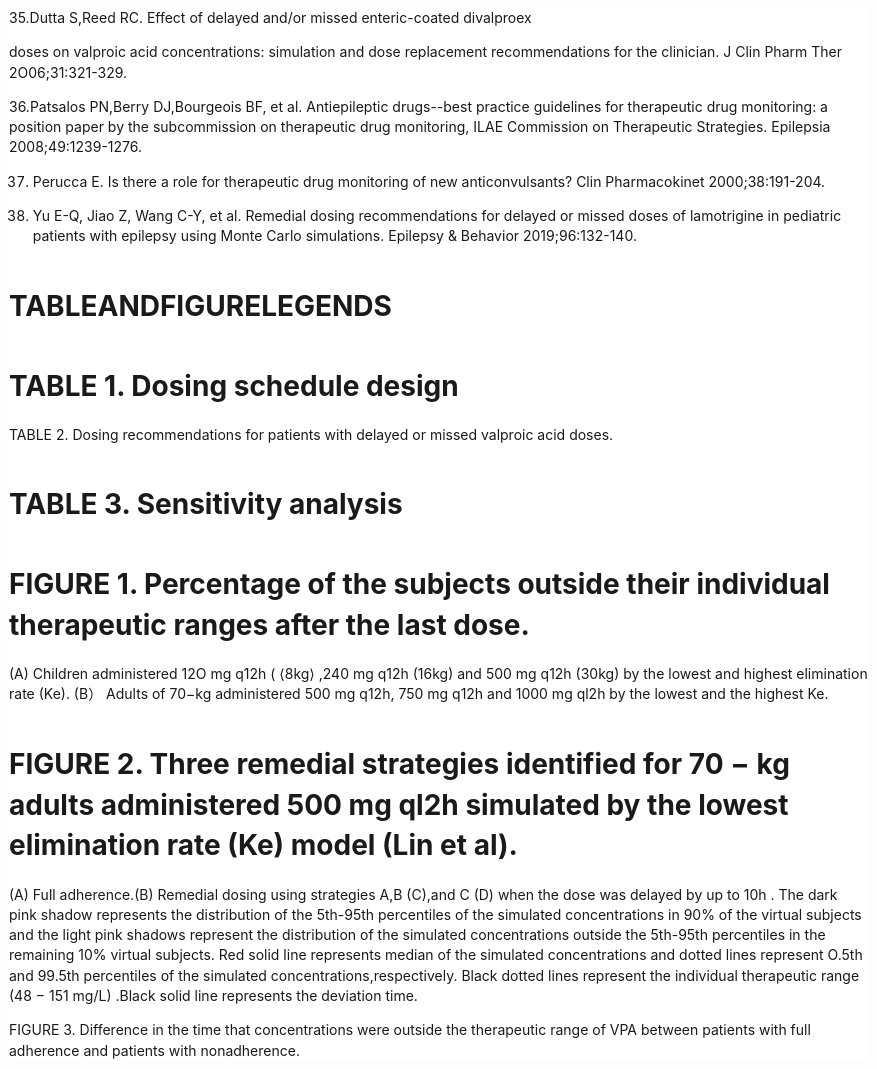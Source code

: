 35.Dutta S,Reed RC. Effect of delayed and/or missed enteric-coated divalproex

doses on valproic acid concentrations: simulation and dose replacement recommendations for the clinician. J Clin Pharm Ther 2O06;31:321-329.

36.Patsalos PN,Berry DJ,Bourgeois BF, et al. Antiepileptic drugs--best practice guidelines for therapeutic drug monitoring: a position paper by the subcommission on therapeutic drug monitoring, ILAE Commission on Therapeutic Strategies. Epilepsia 2008;49:1239-1276.

37. Perucca E. Is there a role for therapeutic drug monitoring of new anticonvulsants? Clin Pharmacokinet 2000;38:191-204.

38. Yu E-Q, Jiao Z, Wang C-Y, et al. Remedial dosing recommendations for delayed or missed doses of lamotrigine in pediatric patients with epilepsy using Monte Carlo simulations. Epilepsy & Behavior 2019;96:132-140.

# TABLEANDFIGURELEGENDS

# TABLE 1. Dosing schedule design

TABLE 2. Dosing recommendations for patients with delayed or missed valproic acid doses.

# TABLE 3. Sensitivity analysis

# FIGURE 1. Percentage of the subjects outside their individual therapeutic ranges after the last dose.

(A) Children administered 12O mg q12h ( $\mathrm { \langle 8 k g \rangle }$ ,240 mg q12h $( 1 6 \mathrm { k g } )$ and $5 0 0 { \mathrm { ~ m g ~ q 1 2 h } }$ $( 3 0 \mathrm { k g } )$ by the lowest and highest elimination rate (Ke). (B） Adults of $7 0 \mathrm { - k g }$ administered $5 0 0 ~ \mathrm { m g }$ q12h, $7 5 0 ~ \mathrm { m g }$ q12h and $1 0 0 0 ~ \mathrm { { m g } }$ ql2h by the lowest and the highest Ke.

# FIGURE 2. Three remedial strategies identified for $\mathbf { 7 0 - k g }$ adults administered 500 mg ql2h simulated by the lowest elimination rate (Ke) model (Lin et al).

(A) Full adherence.(B) Remedial dosing using strategies A,B (C),and C (D) when the dose was delayed by up to $1 0 \mathrm { { h } }$ . The dark pink shadow represents the distribution of the 5th-95th percentiles of the simulated concentrations in $90 \%$ of the virtual subjects and the light pink shadows represent the distribution of the simulated concentrations outside the 5th-95th percentiles in the remaining $10 \%$ virtual subjects. Red solid line represents median of the simulated concentrations and dotted lines represent O.5th and 99.5th percentiles of the simulated concentrations,respectively. Black dotted lines represent the individual therapeutic range $( 4 8 \mathrm { ~ - ~ } 1 5 1 ~ \mathrm { m g / L } )$ .Black solid line represents the deviation time.

FIGURE 3. Difference in the time that concentrations were outside the therapeutic range of VPA between patients with full adherence and patients with nonadherence.

